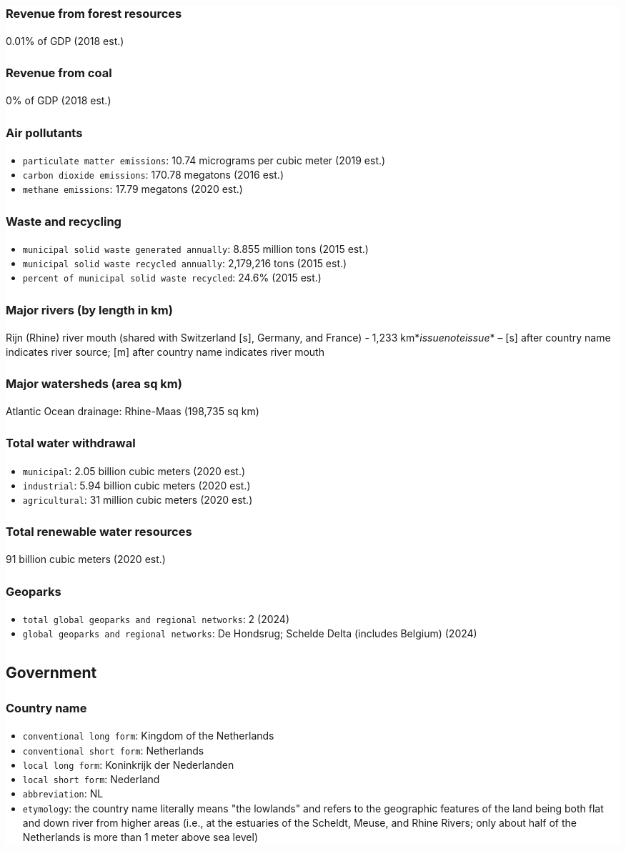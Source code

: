### Revenue from forest resources
0.01% of GDP (2018 est.)

### Revenue from coal
0% of GDP (2018 est.)

### Air pollutants
- `particulate matter emissions`: 10.74 micrograms per cubic meter (2019 est.)
- `carbon dioxide emissions`: 170.78 megatons (2016 est.)
- `methane emissions`: 17.79 megatons (2020 est.)

### Waste and recycling
- `municipal solid waste generated annually`: 8.855 million tons (2015 est.)
- `municipal solid waste recycled annually`: 2,179,216 tons (2015 est.)
- `percent of municipal solid waste recycled`: 24.6% (2015 est.)

### Major rivers (by length in km)
Rijn (Rhine) river mouth (shared with Switzerland [s], Germany, and France) - 1,233 km*_issue_*note*_issue_* – [s] after country name indicates river source; [m] after country name indicates river mouth

### Major watersheds (area sq km)
Atlantic Ocean drainage: Rhine-Maas (198,735 sq km)

### Total water withdrawal
- `municipal`: 2.05 billion cubic meters (2020 est.)
- `industrial`: 5.94 billion cubic meters (2020 est.)
- `agricultural`: 31 million cubic meters (2020 est.)

### Total renewable water resources
91 billion cubic meters (2020 est.)

### Geoparks
- `total global geoparks and regional networks`: 2 (2024)
- `global geoparks and regional networks`: De Hondsrug; Schelde Delta (includes Belgium) (2024)

## Government

### Country name
- `conventional long form`: Kingdom of the Netherlands
- `conventional short form`: Netherlands
- `local long form`: Koninkrijk der Nederlanden
- `local short form`: Nederland
- `abbreviation`: NL
- `etymology`: the country name literally means "the lowlands" and refers to the geographic features of the land being both flat and down river from higher areas (i.e., at the estuaries of the Scheldt, Meuse, and Rhine Rivers; only about half of the Netherlands is more than 1 meter above sea level)
